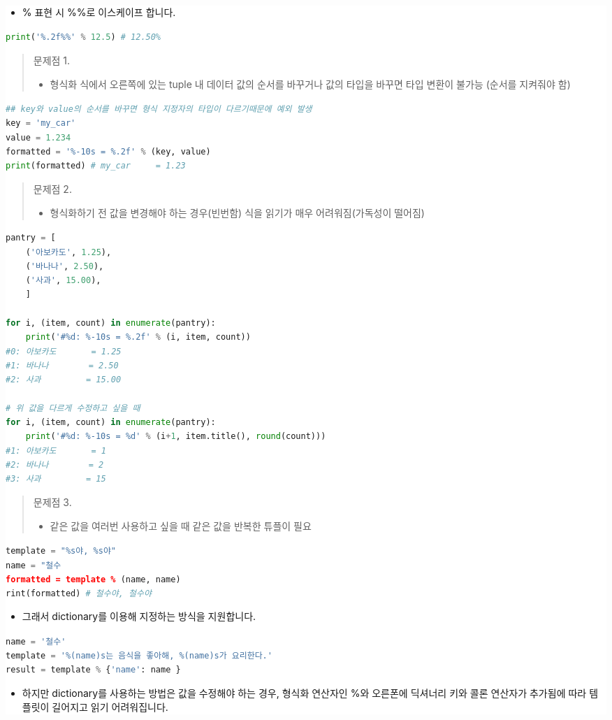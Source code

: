 - % 표현 시 %%로 이스케이프 합니다.
```python
print('%.2f%%' % 12.5) # 12.50%
```

> 문제점 1. 
> - 형식화 식에서 오른쪽에 있는 tuple 내 데이터 값의 순서를 바꾸거나 값의 타입을 바꾸면 타입 변환이 불가능 (순서를 지켜줘야 함)

```python
## key와 value의 순서를 바꾸면 형식 지정자의 타입이 다르기때문에 예외 발생
key = 'my_car'
value = 1.234
formatted = '%-10s = %.2f' % (key, value)
print(formatted) # my_car     = 1.23
```

> 문제점 2. 
> - 형식화하기 전 값을 변경해야 하는 경우(빈번함) 식을 읽기가 매우 어려워짐(가독성이 떨어짐)

```python
pantry = [
    ('아보카도', 1.25),
    ('바나나', 2.50),
    ('사과', 15.00),
    ]

for i, (item, count) in enumerate(pantry):
    print('#%d: %-10s = %.2f' % (i, item, count))
#0: 아보카도       = 1.25
#1: 바나나        = 2.50
#2: 사과         = 15.00

# 위 값을 다르게 수정하고 싶을 때
for i, (item, count) in enumerate(pantry):
    print('#%d: %-10s = %d' % (i+1, item.title(), round(count)))
#1: 아보카도       = 1
#2: 바나나        = 2
#3: 사과         = 15
```

> 문제점 3. 
> - 같은 값을 여러번 사용하고 싶을 때 같은 값을 반복한 튜플이 필요
```python
template = "%s야, %s야"
name = "철수
formatted = template % (name, name)
rint(formatted) # 철수야, 철수야
```

- 그래서 dictionary를 이용해 지정하는 방식을 지원합니다.
```python
name = '철수'
template = '%(name)s는 음식을 좋아해, %(name)s가 요리한다.'
result = template % {'name': name }
```
- 하지만 dictionary를 사용하는 방법은 값을 수정해야 하는 경우, 형식화 연산자인 %와 오른폰에 딕셔너리 키와 콜론 연산자가 추가됨에 따라 템플릿이 길어지고 읽기 어려워집니다.
